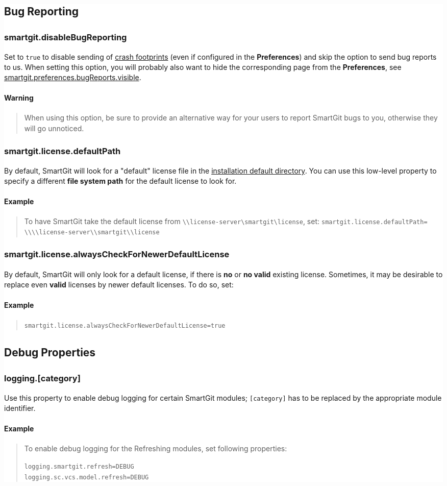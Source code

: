 ## Bug Reporting

### smartgit.disableBugReporting

Set to `true` to disable sending of [crash footprints](../Bug-Reports.md) (even if configured in the **Preferences**) and skip the option to send bug reports to us. When setting this option, you will probably also want to hide the corresponding page from the **Preferences**, see [smartgit.preferences.bugReports.visible](#smartgitpreferencescategoryvisible).

#### Warning

> When using this option, be sure to provide an alternative way for your users to report SmartGit bugs to you, otherwise they will go unnoticed.

### smartgit.license.defaultPath

By default, SmartGit will look for a "default" license file in the [installation default directory](../../Installation/Company-wide-installation.md).
You can use this low-level property to specify a different **file system path** for the default license to look for.

#### Example

> To have SmartGit take the default license from `\\license-server\smartgit\license`, set:
> `smartgit.license.defaultPath=\\\\license-server\\smartgit\\license`

### smartgit.license.alwaysCheckForNewerDefaultLicense

By default, SmartGit will only look for a default license, if there is **no** or **no valid** existing license. Sometimes, it may be desirable to replace even **valid** licenses by newer default licenses. To do so, set:

#### Example

> `smartgit.license.alwaysCheckForNewerDefaultLicense=true`

## Debug Properties

### logging.\[category\]

Use this property to enable debug logging for certain SmartGit modules; `[category]` has to be replaced by the appropriate module identifier.

#### Example

> To enable debug logging for the Refreshing modules, set following properties:
> ``` text
> logging.smartgit.refresh=DEBUG
> logging.sc.vcs.model.refresh=DEBUG
> ```
